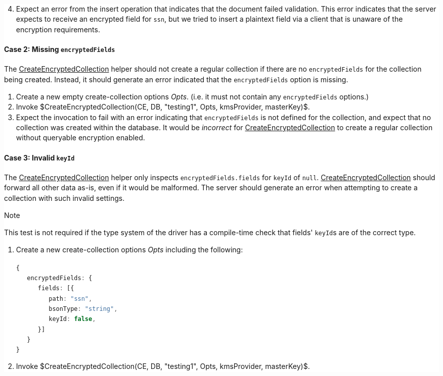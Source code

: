 4. Expect an error from the insert operation that indicates that the document failed validation. This error indicates
   that the server expects to receive an encrypted field for `ssn`, but we tried to insert a plaintext field via a
   client that is unaware of the encryption requirements.

#### Case 2: Missing `encryptedFields`

The [CreateEncryptedCollection](../client-side-encryption.rst#create-encrypted-collection-helper) helper should not
create a regular collection if there are no `encryptedFields` for the collection being created. Instead, it should
generate an error indicated that the `encryptedFields` option is missing.

1. Create a new empty create-collection options $Opts$. (i.e. it must not contain any `encryptedFields` options.)
2. Invoke $CreateEncryptedCollection(CE, DB, "testing1", Opts, kmsProvider, masterKey)$.
3. Expect the invocation to fail with an error indicating that `encryptedFields` is not defined for the collection, and
   expect that no collection was created within the database. It would be *incorrect* for
   [CreateEncryptedCollection](../client-side-encryption.rst#create-encrypted-collection-helper) to create a regular
   collection without queryable encryption enabled.

#### Case 3: Invalid `keyId`

The [CreateEncryptedCollection](../client-side-encryption.rst#create-encrypted-collection-helper) helper only inspects
`encryptedFields.fields` for `keyId` of `null`.
[CreateEncryptedCollection](../client-side-encryption.rst#create-encrypted-collection-helper) should forward all other
data as-is, even if it would be malformed. The server should generate an error when attempting to create a collection
with such invalid settings.

> [!NOTE]
> This test is not required if the type system of the driver has a compile-time check that fields' `keyId`s are of the
> correct type.

1. Create a new create-collection options $Opts$ including the following:

   ```typescript
   {
      encryptedFields: {
         fields: [{
            path: "ssn",
            bsonType: "string",
            keyId: false,
         }]
      }
   }
   ```

2. Invoke $CreateEncryptedCollection(CE, DB, "testing1", Opts, kmsProvider, masterKey)$.
